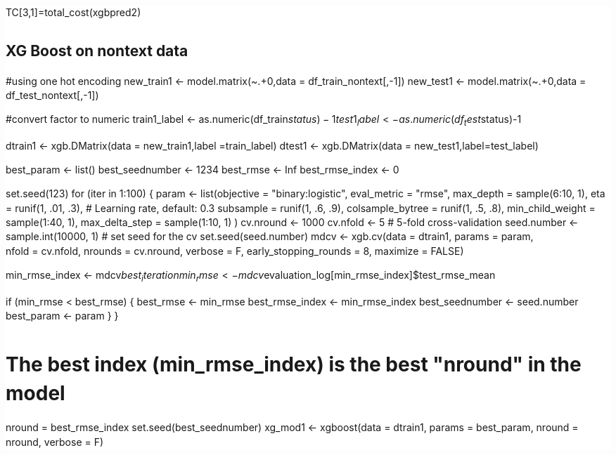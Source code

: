 TC[3,1]=total_cost(xgbpred2)







## XG Boost on nontext data 
#using one hot encoding 
new_train1 <- model.matrix(~.+0,data = df_train_nontext[,-1]) 
new_test1 <- model.matrix(~.+0,data = df_test_nontext[,-1])

#convert factor to numeric 
train1_label <- as.numeric(df_train$status)-1
test1_label <- as.numeric(df_test$status)-1


dtrain1 <- xgb.DMatrix(data = new_train1,label =train_label) 
dtest1 <- xgb.DMatrix(data = new_test1,label=test_label)

best_param <- list()
best_seednumber <- 1234
best_rmse <- Inf
best_rmse_index <- 0

set.seed(123)
for (iter in 1:100) {
  param <- list(objective = "binary:logistic",
                eval_metric = "rmse",
                max_depth = sample(6:10, 1),
                eta = runif(1, .01, .3), # Learning rate, default: 0.3
                subsample = runif(1, .6, .9),
                colsample_bytree = runif(1, .5, .8), 
                min_child_weight = sample(1:40, 1),
                max_delta_step = sample(1:10, 1)
  )
  cv.nround <-  1000
  cv.nfold <-  5 # 5-fold cross-validation
  seed.number  <-  sample.int(10000, 1) # set seed for the cv
  set.seed(seed.number)
  mdcv <- xgb.cv(data = dtrain1, params = param,  
                 nfold = cv.nfold, nrounds = cv.nround,
                 verbose = F, early_stopping_rounds = 8, maximize = FALSE)
  
  min_rmse_index  <-  mdcv$best_iteration
  min_rmse <-  mdcv$evaluation_log[min_rmse_index]$test_rmse_mean
  
  if (min_rmse < best_rmse) {
    best_rmse <- min_rmse
    best_rmse_index <- min_rmse_index
    best_seednumber <- seed.number
    best_param <- param
  }
}

# The best index (min_rmse_index) is the best "nround" in the model
nround = best_rmse_index
set.seed(best_seednumber)
xg_mod1 <- xgboost(data = dtrain1, params = best_param, nround = nround, verbose = F)
